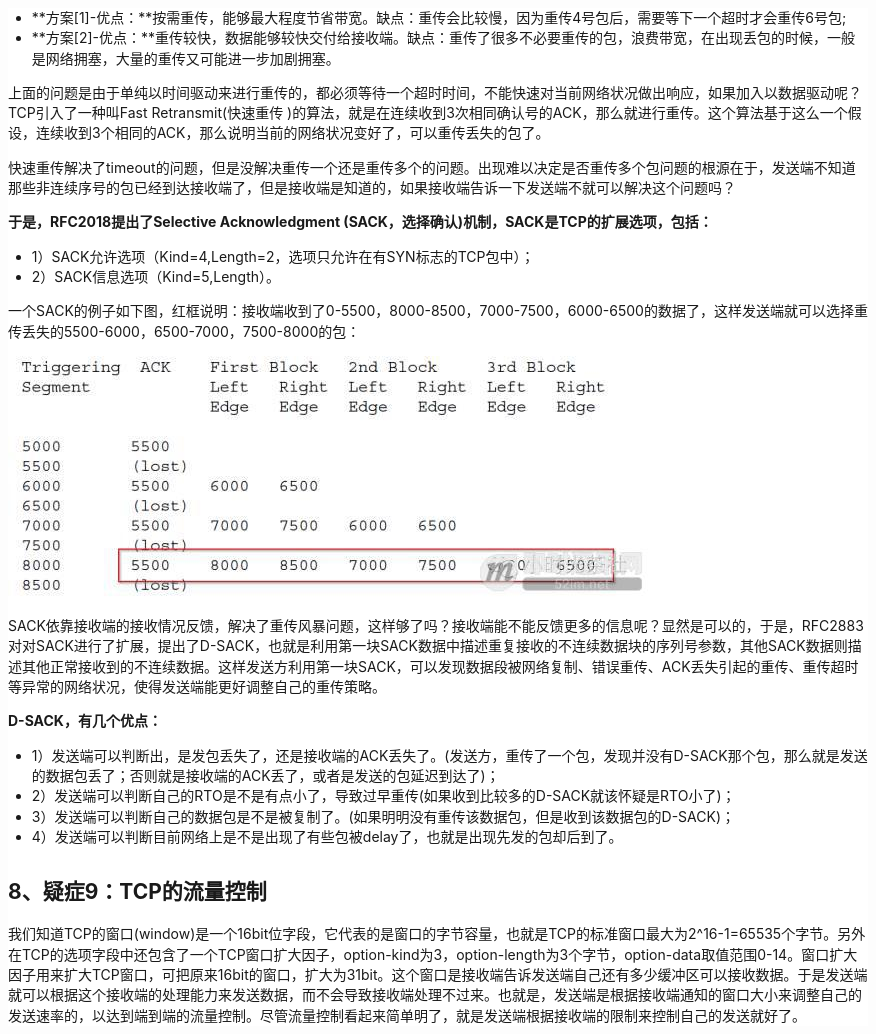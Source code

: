 - **方案[1]-优点：**按需重传，能够最大程度节省带宽。缺点：重传会比较慢，因为重传4号包后，需要等下一个超时才会重传6号包;
- **方案[2]-优点：**重传较快，数据能够较快交付给接收端。缺点：重传了很多不必要重传的包，浪费带宽，在出现丢包的时候，一般是网络拥塞，大量的重传又可能进一步加剧拥塞。



上面的问题是由于单纯以时间驱动来进行重传的，都必须等待一个超时时间，不能快速对当前网络状况做出响应，如果加入以数据驱动呢？TCP引入了一种叫Fast Retransmit(快速重传 )的算法，就是在连续收到3次相同确认号的ACK，那么就进行重传。这个算法基于这么一个假设，连续收到3个相同的ACK，那么说明当前的网络状况变好了，可以重传丢失的包了。

快速重传解决了timeout的问题，但是没解决重传一个还是重传多个的问题。出现难以决定是否重传多个包问题的根源在于，发送端不知道那些非连续序号的包已经到达接收端了，但是接收端是知道的，如果接收端告诉一下发送端不就可以解决这个问题吗？

**于是，RFC2018提出了Selective Acknowledgment (SACK，选择确认)机制，SACK是TCP的扩展选项，包括：**



- 1）SACK允许选项（Kind=4,Length=2，选项只允许在有SYN标志的TCP包中）；
- 2）SACK信息选项（Kind=5,Length）。


一个SACK的例子如下图，红框说明：接收端收到了0-5500，8000-8500，7000-7500，6000-6500的数据了，这样发送端就可以选择重传丢失的5500-6000，6500-7000，7500-8000的包：

![不为人知的网络编程(二)：浅析TCP协议中的疑难杂症(下篇)_2.jpg](imgs/145735pwc9ccjvx96gvqnu.jpg)



SACK依靠接收端的接收情况反馈，解决了重传风暴问题，这样够了吗？接收端能不能反馈更多的信息呢？显然是可以的，于是，RFC2883对对SACK进行了扩展，提出了D-SACK，也就是利用第一块SACK数据中描述重复接收的不连续数据块的序列号参数，其他SACK数据则描述其他正常接收到的不连续数据。这样发送方利用第一块SACK，可以发现数据段被网络复制、错误重传、ACK丢失引起的重传、重传超时等异常的网络状况，使得发送端能更好调整自己的重传策略。

**D-SACK，有几个优点：**



- 1）发送端可以判断出，是发包丢失了，还是接收端的ACK丢失了。(发送方，重传了一个包，发现并没有D-SACK那个包，那么就是发送的数据包丢了；否则就是接收端的ACK丢了，或者是发送的包延迟到达了)；
- 2）发送端可以判断自己的RTO是不是有点小了，导致过早重传(如果收到比较多的D-SACK就该怀疑是RTO小了)；
- 3）发送端可以判断自己的数据包是不是被复制了。(如果明明没有重传该数据包，但是收到该数据包的D-SACK)；
- 4）发送端可以判断目前网络上是不是出现了有些包被delay了，也就是出现先发的包却后到了。



## 8、疑症9：TCP的流量控制


我们知道TCP的窗口(window)是一个16bit位字段，它代表的是窗口的字节容量，也就是TCP的标准窗口最大为2^16-1=65535个字节。另外在TCP的选项字段中还包含了一个TCP窗口扩大因子，option-kind为3，option-length为3个字节，option-data取值范围0-14。窗口扩大因子用来扩大TCP窗口，可把原来16bit的窗口，扩大为31bit。这个窗口是接收端告诉发送端自己还有多少缓冲区可以接收数据。于是发送端就可以根据这个接收端的处理能力来发送数据，而不会导致接收端处理不过来。也就是，发送端是根据接收端通知的窗口大小来调整自己的发送速率的，以达到端到端的流量控制。尽管流量控制看起来简单明了，就是发送端根据接收端的限制来控制自己的发送就好了。
